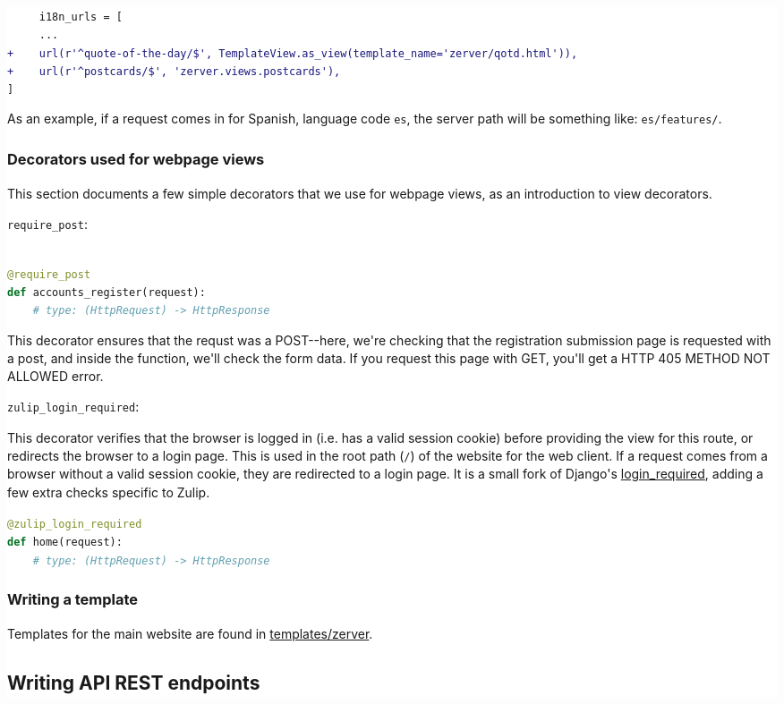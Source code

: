 ```diff
     i18n_urls = [
     ...
+    url(r'^quote-of-the-day/$', TemplateView.as_view(template_name='zerver/qotd.html')),
+    url(r'^postcards/$', 'zerver.views.postcards'),
]
```

As an example, if a request comes in for Spanish, language code `es`,
the server path will be something like: `es/features/`.

### Decorators used for webpage views

This section documents a few simple decorators that we use for webpage
views, as an introduction to view decorators.

`require_post`:

```py

@require_post
def accounts_register(request):
    # type: (HttpRequest) -> HttpResponse
```

This decorator ensures that the requst was a POST--here, we're
checking that the registration submission page is requested with a
post, and inside the function, we'll check the form data. If you
request this page with GET, you'll get a HTTP 405 METHOD NOT ALLOWED
error.

`zulip_login_required`:

This decorator verifies that the browser is logged in (i.e. has a
valid session cookie) before providing the view for this route, or
redirects the browser to a login page. This is used in the root path
(`/`) of the website for the web client. If a request comes from a
browser without a valid session cookie, they are redirected to a login
page.  It is a small fork of Django's
[login_required](https://docs.djangoproject.com/en/1.8/topics/auth/default/#django.contrib.auth.decorators.login_required),
adding a few extra checks specific to Zulip.

```py
@zulip_login_required
def home(request):
    # type: (HttpRequest) -> HttpResponse
```

### Writing a template

Templates for the main website are found in
[templates/zerver](https://github.com/zulip/zulip/blob/master/templates/zerver).


## Writing API REST endpoints

